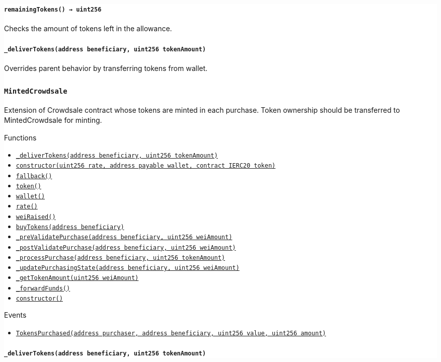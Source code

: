 



<h4><a class="anchor" aria-hidden="true" id="AllowanceCrowdsale.remainingTokens()"></a><code class="function-signature">remainingTokens() <span class="return-arrow">→</span> <span class="return-type">uint256</span></code></h4>

Checks the amount of tokens left in the allowance.




<h4><a class="anchor" aria-hidden="true" id="AllowanceCrowdsale._deliverTokens(address,uint256)"></a><code class="function-signature">_deliverTokens(address beneficiary, uint256 tokenAmount)</code></h4>

Overrides parent behavior by transferring tokens from wallet.






### `MintedCrowdsale`

Extension of Crowdsale contract whose tokens are minted in each purchase.
Token ownership should be transferred to MintedCrowdsale for minting.

<div class="contract-index"><span class="contract-index-title">Functions</span><ul><li><a href="#MintedCrowdsale._deliverTokens(address,uint256)"><code class="function-signature">_deliverTokens(address beneficiary, uint256 tokenAmount)</code></a></li><li class="inherited"><a href=".#Crowdsale.constructor(uint256,address payable,contract IERC20)"><code class="function-signature">constructor(uint256 rate, address payable wallet, contract IERC20 token)</code></a></li><li class="inherited"><a href=".#Crowdsale.fallback()"><code class="function-signature">fallback()</code></a></li><li class="inherited"><a href=".#Crowdsale.token()"><code class="function-signature">token()</code></a></li><li class="inherited"><a href=".#Crowdsale.wallet()"><code class="function-signature">wallet()</code></a></li><li class="inherited"><a href=".#Crowdsale.rate()"><code class="function-signature">rate()</code></a></li><li class="inherited"><a href=".#Crowdsale.weiRaised()"><code class="function-signature">weiRaised()</code></a></li><li class="inherited"><a href=".#Crowdsale.buyTokens(address)"><code class="function-signature">buyTokens(address beneficiary)</code></a></li><li class="inherited"><a href=".#Crowdsale._preValidatePurchase(address,uint256)"><code class="function-signature">_preValidatePurchase(address beneficiary, uint256 weiAmount)</code></a></li><li class="inherited"><a href=".#Crowdsale._postValidatePurchase(address,uint256)"><code class="function-signature">_postValidatePurchase(address beneficiary, uint256 weiAmount)</code></a></li><li class="inherited"><a href=".#Crowdsale._processPurchase(address,uint256)"><code class="function-signature">_processPurchase(address beneficiary, uint256 tokenAmount)</code></a></li><li class="inherited"><a href=".#Crowdsale._updatePurchasingState(address,uint256)"><code class="function-signature">_updatePurchasingState(address beneficiary, uint256 weiAmount)</code></a></li><li class="inherited"><a href=".#Crowdsale._getTokenAmount(uint256)"><code class="function-signature">_getTokenAmount(uint256 weiAmount)</code></a></li><li class="inherited"><a href=".#Crowdsale._forwardFunds()"><code class="function-signature">_forwardFunds()</code></a></li><li class="inherited"><a href="../utils#ReentrancyGuard.constructor()"><code class="function-signature">constructor()</code></a></li></ul><span class="contract-index-title">Events</span><ul><li class="inherited"><a href="#MintedCrowdsale.TokensPurchased(address,address,uint256,uint256)"><code class="function-signature">TokensPurchased(address purchaser, address beneficiary, uint256 value, uint256 amount)</code></a></li></ul></div>



<h4><a class="anchor" aria-hidden="true" id="MintedCrowdsale._deliverTokens(address,uint256)"></a><code class="function-signature">_deliverTokens(address beneficiary, uint256 tokenAmount)</code></h4>
